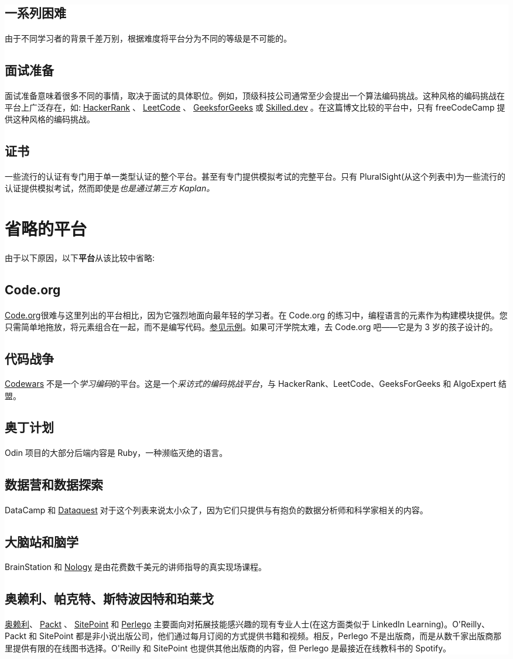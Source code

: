 ## 一系列困难

由于不同学习者的背景千差万别，根据难度将平台分为不同的等级是不可能的。

## 面试准备

面试准备意味着很多不同的事情，取决于面试的具体职位。例如，顶级科技公司通常至少会提出一个算法编码挑战。这种风格的编码挑战在平台上广泛存在，如: [HackerRank](https://hackerrank.com/) 、 [LeetCode](https://leetcode.com/) 、 [GeeksforGeeks](https://geeksforgeeks.org/) 或 [Skilled.dev](https://skilled.dev) 。在这篇博文比较的平台中，只有 freeCodeCamp 提供这种风格的编码挑战。

## 证书

一些流行的认证有专门用于单一类型认证的整个平台。甚至有专门提供模拟考试的完整平台。只有 PluralSight(从这个列表中)为一些流行的认证提供模拟考试，然而即使是*也是通过第三方 Kaplan。*

# 省略的平台

由于以下原因，以下**平台**从该比较中省略:

## Code.org

[Code.org](https://code.org/)很难与这里列出的平台相比，因为它强烈地面向最年轻的学习者。在 Code.org 的练习中，编程语言的元素作为构建模块提供。您只需简单地拖放，将元素组合在一起，而不是编写代码。[参见示例](https://google.com/search?q=code.org+example&tbm=isch)。如果可汗学院太难，去 Code.org 吧——它是为 3 岁的孩子设计的。

## 代码战争

[Codewars](https://codewars.com/) 不是一个*学习编码*的平台。这是一个*采访式的编码挑战平台*，与 HackerRank、LeetCode、GeeksForGeeks 和 AlgoExpert 结盟。

## 奥丁计划

Odin 项目的大部分后端内容是 Ruby，一种濒临灭绝的语言。

## 数据营和数据探索

DataCamp 和 [Dataquest](https://dataquest.io/) 对于这个列表来说太小众了，因为它们只提供与有抱负的数据分析师和科学家相关的内容。

## 大脑站和脑学

BrainStation 和 [Nology](https://nology.io/) 是由花费数千美元的讲师指导的真实现场课程。

## 奥赖利、帕克特、斯特波因特和珀莱戈

[奥赖利](https://oreilly.com/)、 [Packt](https://packtpub.com/) 、 [SitePoint](https://sitepoint.com/) 和 [Perlego](https://www.perlego.com/) 主要面向对拓展技能感兴趣的现有专业人士(在这方面类似于 LinkedIn Learning)。O'Reilly、Packt 和 SitePoint 都是非小说出版公司，他们通过每月订阅的方式提供书籍和视频。相反，Perlego 不是出版商，而是从数千家出版商那里提供有限的在线图书选择。O'Reilly 和 SitePoint 也提供其他出版商的内容，但 Perlego 是最接近在线教科书的 Spotify。

